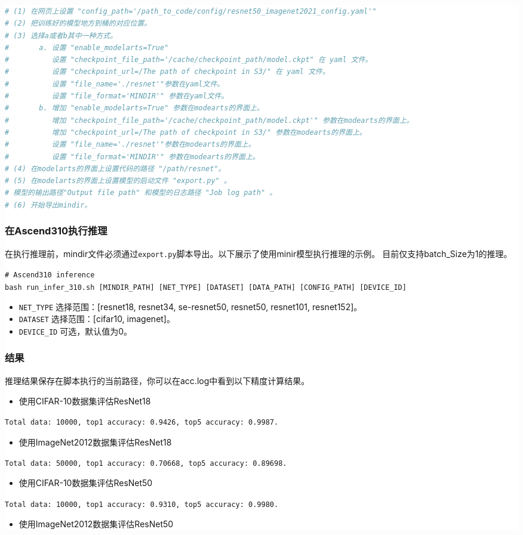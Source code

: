 ```python
# (1) 在网页上设置 "config_path='/path_to_code/config/resnet50_imagenet2021_config.yaml'"
# (2) 把训练好的模型地方到桶的对应位置。
# (3) 选择a或者b其中一种方式。
#       a. 设置 "enable_modelarts=True"
#          设置 "checkpoint_file_path='/cache/checkpoint_path/model.ckpt" 在 yaml 文件。
#          设置 "checkpoint_url=/The path of checkpoint in S3/" 在 yaml 文件。
#          设置 "file_name='./resnet'"参数在yaml文件。
#          设置 "file_format='MINDIR'" 参数在yaml文件。
#       b. 增加 "enable_modelarts=True" 参数在modearts的界面上。
#          增加 "checkpoint_file_path='/cache/checkpoint_path/model.ckpt'" 参数在modearts的界面上。
#          增加 "checkpoint_url=/The path of checkpoint in S3/" 参数在modearts的界面上。
#          设置 "file_name='./resnet'"参数在modearts的界面上。
#          设置 "file_format='MINDIR'" 参数在modearts的界面上。
# (4) 在modelarts的界面上设置代码的路径 "/path/resnet"。
# (5) 在modelarts的界面上设置模型的启动文件 "export.py" 。
# 模型的输出路径"Output file path" 和模型的日志路径 "Job log path" 。
# (6) 开始导出mindir。
```

### 在Ascend310执行推理

在执行推理前，mindir文件必须通过`export.py`脚本导出。以下展示了使用minir模型执行推理的示例。
目前仅支持batch_Size为1的推理。

```shell
# Ascend310 inference
bash run_infer_310.sh [MINDIR_PATH] [NET_TYPE] [DATASET] [DATA_PATH] [CONFIG_PATH] [DEVICE_ID]
```

- `NET_TYPE` 选择范围：[resnet18, resnet34, se-resnet50, resnet50, resnet101, resnet152]。
- `DATASET` 选择范围：[cifar10, imagenet]。
- `DEVICE_ID` 可选，默认值为0。

### 结果

推理结果保存在脚本执行的当前路径，你可以在acc.log中看到以下精度计算结果。

- 使用CIFAR-10数据集评估ResNet18

```bash
Total data: 10000, top1 accuracy: 0.9426, top5 accuracy: 0.9987.
```

- 使用ImageNet2012数据集评估ResNet18

```bash
Total data: 50000, top1 accuracy: 0.70668, top5 accuracy: 0.89698.
```

- 使用CIFAR-10数据集评估ResNet50

```bash
Total data: 10000, top1 accuracy: 0.9310, top5 accuracy: 0.9980.
```

- 使用ImageNet2012数据集评估ResNet50
